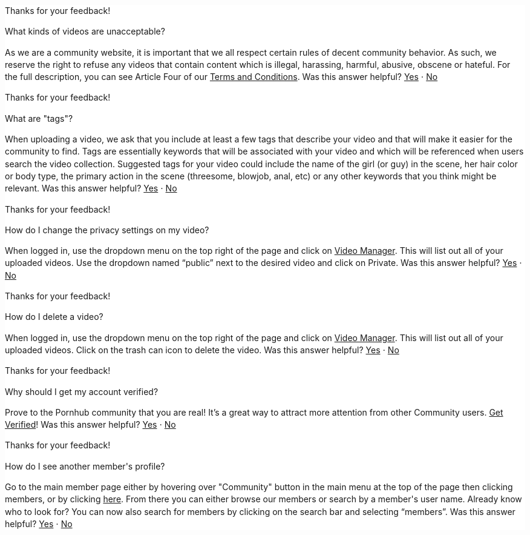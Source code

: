 Thanks for your feedback!

What kinds of videos are unacceptable?

As we are a community website, it is important that we all respect certain rules of decent community behavior. As such, we reserve the right to refuse any videos that contain content which is illegal, harassing, harmful, abusive, obscene or hateful. For the full description, you can see Article Four of our [Terms and Conditions](/information#terms).
Was this answer helpful?
<a href="" id="faqVoteUp_16">Yes</a> ⋅ <a href="" id="faqVoteDown_16">No</a>

Thanks for your feedback!

What are "tags"?

When uploading a video, we ask that you include at least a few tags that describe your video and that will make it easier for the community to find. Tags are essentially keywords that will be associated with your video and which will be referenced when users search the video collection. Suggested tags for your video could include the name of the girl (or guy) in the scene, her hair color or body type, the primary action in the scene (threesome, blowjob, anal, etc) or any other keywords that you think might be relevant.
Was this answer helpful?
<a href="" id="faqVoteUp_17">Yes</a> ⋅ <a href="" id="faqVoteDown_17">No</a>

Thanks for your feedback!

How do I change the privacy settings on my video?

When logged in, use the dropdown menu on the top right of the page and click on [Video Manager](/video/manage). This will list out all of your uploaded videos. Use the dropdown named “public” next to the desired video and click on Private.
Was this answer helpful?
<a href="" id="faqVoteUp_18">Yes</a> ⋅ <a href="" id="faqVoteDown_18">No</a>

Thanks for your feedback!

How do I delete a video?

When logged in, use the dropdown menu on the top right of the page and click on [Video Manager](/video/manage). This will list out all of your uploaded videos. Click on the trash can icon to delete the video.
Was this answer helpful?
<a href="" id="faqVoteUp_19">Yes</a> ⋅ <a href="" id="faqVoteDown_19">No</a>

Thanks for your feedback!

Why should I get my account verified?

Prove to the Pornhub community that you are real! It’s a great way to attract more attention from other Community users. [Get Verified](/user/verification)!
Was this answer helpful?
<a href="" id="faqVoteUp_20">Yes</a> ⋅ <a href="" id="faqVoteDown_20">No</a>

Thanks for your feedback!

How do I see another member's profile?

Go to the main member page either by hovering over "Community" button in the main menu at the top of the page then clicking members, or by clicking [here](/user/search). From there you can either browse our members or search by a member's user name. Already know who to look for? You can now also search for members by clicking on the search bar and selecting “members”.
Was this answer helpful?
<a href="" id="faqVoteUp_21">Yes</a> ⋅ <a href="" id="faqVoteDown_21">No</a>
